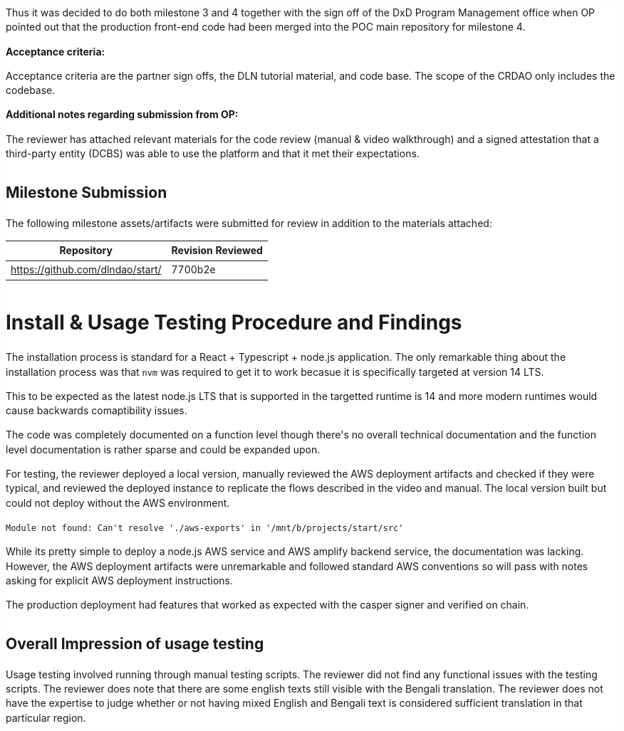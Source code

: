 Thus it was decided to do both milestone 3 and 4 together with the sign off of the DxD Program Management office when OP pointed out that the production front-end code had been merged into the POC main repository for milestone 4.

**Acceptance criteria:**

Acceptance criteria are the partner sign offs, the DLN tutorial material, and code base.  The scope of the CRDAO only includes the codebase.

**Additional notes regarding submission from OP:**

The reviewer has attached relevant materials for the code review (manual & video walkthrough) and a signed attestation that a third-party entity (DCBS) was able to use the platform and that it met their expectations.

## Milestone Submission

The following milestone assets/artifacts were submitted for review in addition to the materials attached:

Repository | Revision Reviewed
------------ | -------------
https://github.com/dlndao/start/ | 7700b2e

# Install & Usage Testing Procedure and Findings

The installation process is standard for a React + Typescript + node.js application.  The only remarkable thing about the installation process was that `nvm` was required to get it to work becasue it is specifically targeted at version 14 LTS.

This to be expected as the latest node.js LTS that is supported in the targetted runtime is 14 and more modern runtimes would cause backwards comaptibility issues.

The code was completely documented on a function level though there's no overall technical documentation and the function level documentation is rather sparse and could be expanded upon.

For testing, the reviewer deployed a local version, manually reviewed the AWS deployment artifacts and checked if they were typical, and reviewed the deployed instance to replicate the flows described in the video and manual.  The local version built but could not deploy without the AWS environment. 

```
Module not found: Can't resolve './aws-exports' in '/mnt/b/projects/start/src'
```

While its pretty simple to deploy a node.js AWS service and AWS amplify backend service, the documentation was lacking.  However, the AWS deployment artifacts were unremarkable and followed standard AWS conventions so will pass with notes asking for explicit AWS deployment instructions.

The production deployment had features that worked as expected with the casper signer and verified on chain.

## Overall Impression of usage testing

Usage testing involved running through manual testing scripts.  The reviewer did not find any functional issues with the testing scripts.  The reviewer does note that there are some english texts still visible with the Bengali translation.  The reviewer does not have the expertise to judge whether or not having mixed English and Bengali text is considered sufficient translation in that particular region.

